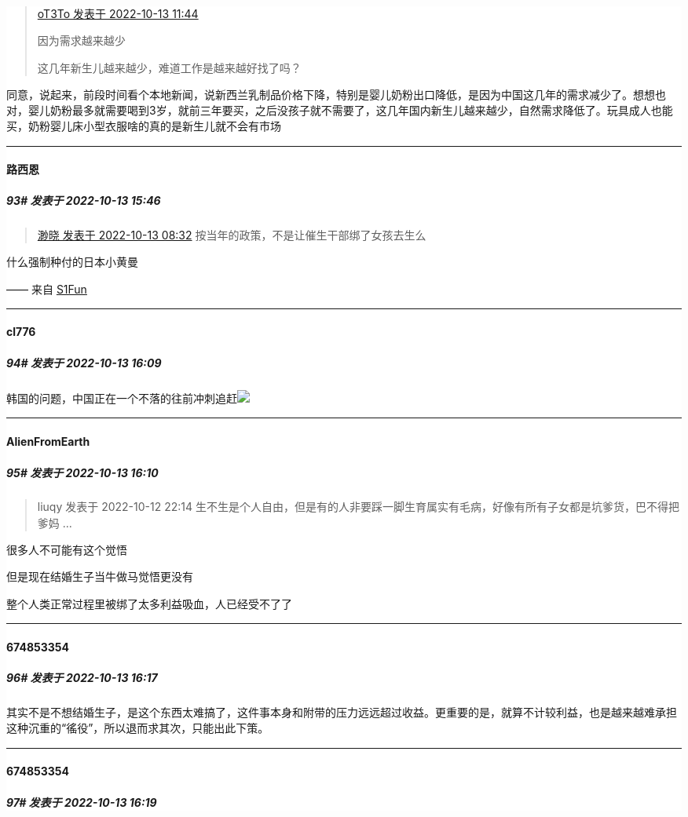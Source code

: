 <blockquote><a href="httphttps://bbs.saraba1st.com/2b/forum.php?mod=redirect&amp;goto=findpost&amp;pid=57887558&amp;ptid=2099304" target="_blank">oT3To 发表于 2022-10-13 11:44</a>

因为需求越来越少

这几年新生儿越来越少，难道工作是越来越好找了吗？</blockquote>
同意，说起来，前段时间看个本地新闻，说新西兰乳制品价格下降，特别是婴儿奶粉出口降低，是因为中国这几年的需求减少了。想想也对，婴儿奶粉最多就需要喝到3岁，就前三年要买，之后没孩子就不需要了，这几年国内新生儿越来越少，自然需求降低了。玩具成人也能买，奶粉婴儿床小型衣服啥的真的是新生儿就不会有市场



*****

####  路西恩  
##### 93#       发表于 2022-10-13 15:46

<blockquote><a href="httphttps://bbs.saraba1st.com/2b/forum.php?mod=redirect&amp;goto=findpost&amp;pid=57884842&amp;ptid=2099304" target="_blank">渺晓 发表于 2022-10-13 08:32</a>
按当年的政策，不是让催生干部绑了女孩去生么</blockquote>
什么强制种付的日本小黄曼

—— 来自 [S1Fun](https://s1fun.koalcat.com)



*****

####  cl776  
##### 94#       发表于 2022-10-13 16:09

韩国的问题，中国正在一个不落的往前冲刺追赶<img src="https://static.saraba1st.com/image/smiley/face2017/048.png" referrerpolicy="no-referrer">

*****

####  AlienFromEarth  
##### 95#       发表于 2022-10-13 16:10

<blockquote>liuqy 发表于 2022-10-12 22:14
生不生是个人自由，但是有的人非要踩一脚生育属实有毛病，好像有所有子女都是坑爹货，巴不得把爹妈 ...</blockquote>
很多人不可能有这个觉悟

但是现在结婚生子当牛做马觉悟更没有

整个人类正常过程里被绑了太多利益吸血，人已经受不了了



*****

####  674853354  
##### 96#       发表于 2022-10-13 16:17

其实不是不想结婚生子，是这个东西太难搞了，这件事本身和附带的压力远远超过收益。更重要的是，就算不计较利益，也是越来越难承担这种沉重的“徭役”，所以退而求其次，只能出此下策。

*****

####  674853354  
##### 97#       发表于 2022-10-13 16:19
